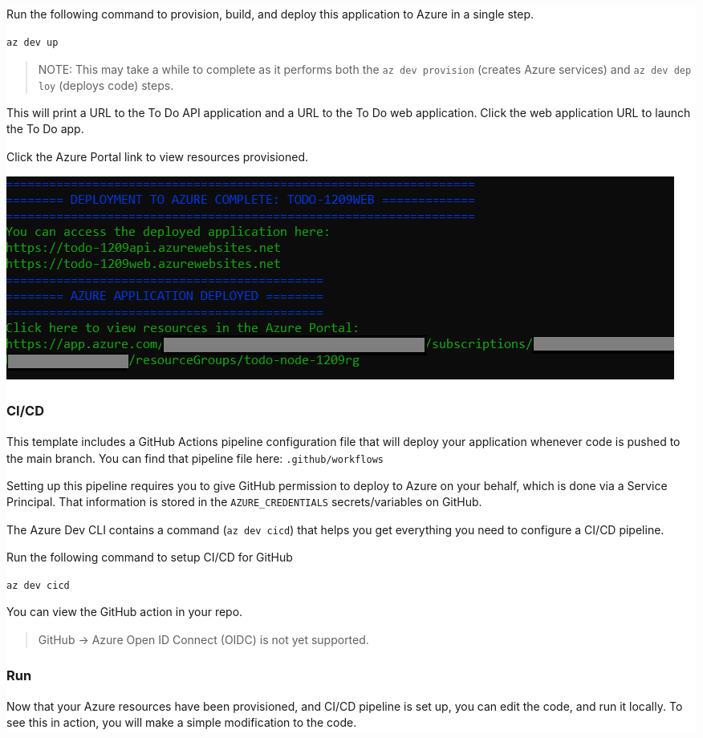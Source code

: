 Run the following command to provision, build, and deploy this application to Azure in a single step.

```bash
az dev up
```
>NOTE: This may take a while to complete as it performs both the `az dev provision` (creates Azure services) and `az dev deploy` (deploys code) steps.

This will print a URL to the To Do API application and a URL to the To Do web application. Click the web application URL to launch the To Do app.

Click the Azure Portal link to view resources provisioned.

!["Application Architecture"](assets/azdevupurls.png)

### CI/CD

This template includes a GitHub Actions pipeline configuration file that will deploy your application whenever code is pushed to the main branch. You can find that pipeline file here: `.github/workflows`

Setting up this pipeline requires you to give GitHub permission to deploy to Azure on your behalf, which is done via a Service Principal. That information is stored in the `AZURE_CREDENTIALS` secrets/variables on GitHub.

The Azure Dev CLI contains a command (`az dev cicd`) that helps you get everything you need to configure a CI/CD pipeline.

Run the following command to setup CI/CD for GitHub

```bash
az dev cicd
```

You can view the GitHub action in your repo.

> GitHub -> Azure Open ID Connect (OIDC) is not yet supported.

### Run

Now that your Azure resources have been provisioned, and CI/CD pipeline is set up, you can edit the code, and run it locally. To see this in action, you will make a simple modification to the code.
